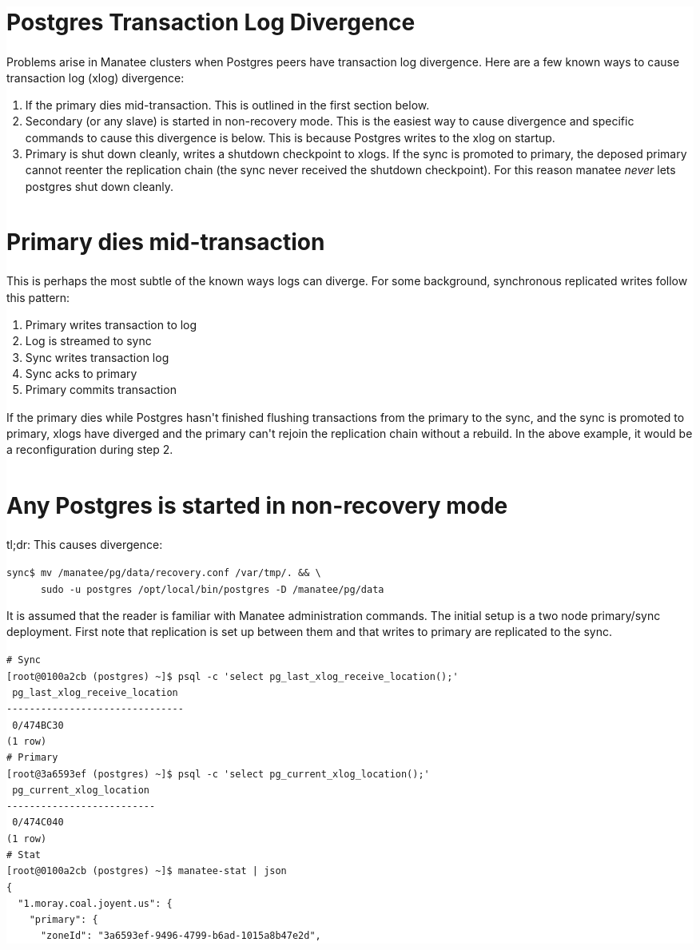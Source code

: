 # Postgres Transaction Log Divergence

Problems arise in Manatee clusters when Postgres peers have transaction log
divergence.  Here are a few known ways to cause transaction log (xlog)
divergence:

1. If the primary dies mid-transaction.  This is outlined in the first section
   below.
2. Secondary (or any slave) is started in non-recovery mode.  This is the
   easiest way to cause divergence and specific commands to cause this
   divergence is below.  This is because Postgres writes to the xlog on startup.
3. Primary is shut down cleanly, writes a shutdown checkpoint to xlogs.  If the
   sync is promoted to primary, the deposed primary cannot reenter the
   replication chain (the sync never received the shutdown checkpoint).  For
   this reason manatee *never* lets postgres shut down cleanly.

# Primary dies mid-transaction

This is perhaps the most subtle of the known ways logs can diverge.  For some
background, synchronous replicated writes follow this pattern:

1. Primary writes transaction to log
2. Log is streamed to sync
3. Sync writes transaction log
4. Sync acks to primary
5. Primary commits transaction

If the primary dies while Postgres hasn't finished flushing transactions from
the primary to the sync, and the sync is promoted to primary, xlogs have
diverged and the primary can't rejoin the replication chain without a rebuild.
In the above example, it would be a reconfiguration during step 2.

# Any Postgres is started in non-recovery mode

tl;dr: This causes divergence:
```
sync$ mv /manatee/pg/data/recovery.conf /var/tmp/. && \
      sudo -u postgres /opt/local/bin/postgres -D /manatee/pg/data
```

It is assumed that the reader is familiar with Manatee administration commands.
The initial setup is a two node primary/sync deployment.  First note that
replication is set up between them and that writes to primary are replicated to
the sync.

```
# Sync
[root@0100a2cb (postgres) ~]$ psql -c 'select pg_last_xlog_receive_location();'
 pg_last_xlog_receive_location
-------------------------------
 0/474BC30
(1 row)
# Primary
[root@3a6593ef (postgres) ~]$ psql -c 'select pg_current_xlog_location();'
 pg_current_xlog_location
--------------------------
 0/474C040
(1 row)
# Stat
[root@0100a2cb (postgres) ~]$ manatee-stat | json
{
  "1.moray.coal.joyent.us": {
    "primary": {
      "zoneId": "3a6593ef-9496-4799-b6ad-1015a8b47e2d",
```